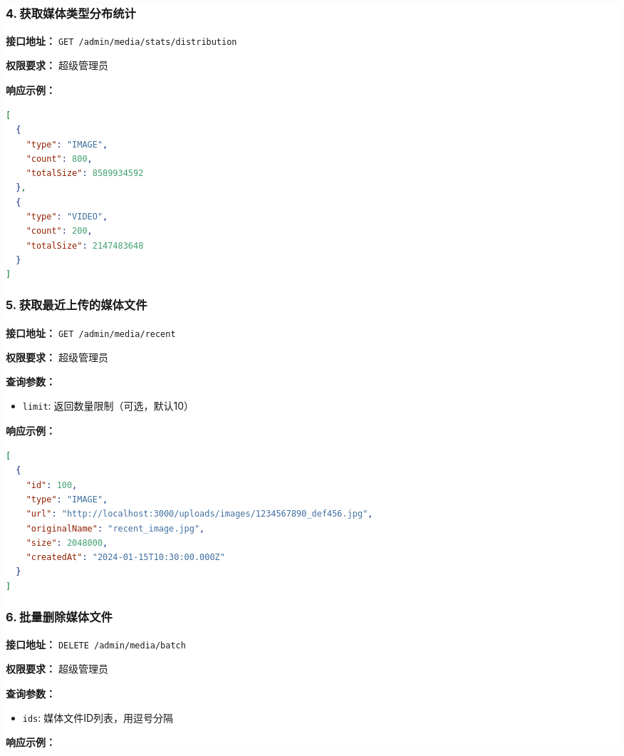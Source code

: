 ### 4. 获取媒体类型分布统计

**接口地址：** `GET /admin/media/stats/distribution`

**权限要求：** 超级管理员

**响应示例：**

```json
[
  {
    "type": "IMAGE",
    "count": 800,
    "totalSize": 8589934592
  },
  {
    "type": "VIDEO",
    "count": 200,
    "totalSize": 2147483648
  }
]
```

### 5. 获取最近上传的媒体文件

**接口地址：** `GET /admin/media/recent`

**权限要求：** 超级管理员

**查询参数：**
- `limit`: 返回数量限制（可选，默认10）

**响应示例：**

```json
[
  {
    "id": 100,
    "type": "IMAGE",
    "url": "http://localhost:3000/uploads/images/1234567890_def456.jpg",
    "originalName": "recent_image.jpg",
    "size": 2048000,
    "createdAt": "2024-01-15T10:30:00.000Z"
  }
]
```

### 6. 批量删除媒体文件

**接口地址：** `DELETE /admin/media/batch`

**权限要求：** 超级管理员

**查询参数：**
- `ids`: 媒体文件ID列表，用逗号分隔

**响应示例：**
